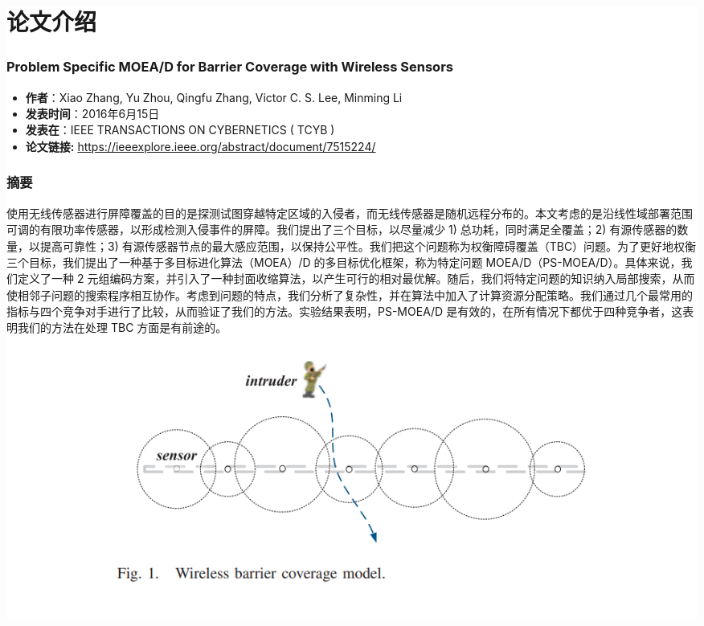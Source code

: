 # 论文介绍

### Problem Specific MOEA/D for Barrier Coverage with Wireless Sensors

- **作者**：Xiao Zhang, Yu Zhou, Qingfu Zhang, Victor C. S. Lee, Minming Li  
- **发表时间**：2016年6月15日  
- **发表在**：IEEE TRANSACTIONS ON CYBERNETICS ( TCYB )  
- **论文链接:** https://ieeexplore.ieee.org/abstract/document/7515224/

### 摘要  
使用无线传感器进行屏障覆盖的目的是探测试图穿越特定区域的入侵者，而无线传感器是随机远程分布的。本文考虑的是沿线性域部署范围可调的有限功率传感器，以形成检测入侵事件的屏障。我们提出了三个目标，以尽量减少 1) 总功耗，同时满足全覆盖；2) 有源传感器的数量，以提高可靠性；3) 有源传感器节点的最大感应范围，以保持公平性。我们把这个问题称为权衡障碍覆盖（TBC）问题。为了更好地权衡三个目标，我们提出了一种基于多目标进化算法（MOEA）/D 的多目标优化框架，称为特定问题 MOEA/D（PS-MOEA/D）。具体来说，我们定义了一种 2 元组编码方案，并引入了一种封面收缩算法，以产生可行的相对最优解。随后，我们将特定问题的知识纳入局部搜索，从而使相邻子问题的搜索程序相互协作。考虑到问题的特点，我们分析了复杂性，并在算法中加入了计算资源分配策略。我们通过几个最常用的指标与四个竞争对手进行了比较，从而验证了我们的方法。实验结果表明，PS-MOEA/D 是有效的，在所有情况下都优于四种竞争者，这表明我们的方法在处理 TBC 方面是有前途的。

<div align="center">
  <img src="images/papers/paper1-9.png" alt="图示" style="max-width: 600px; width: 100%; border-radius: 8px; margin-top: 1rem;">
</div>
